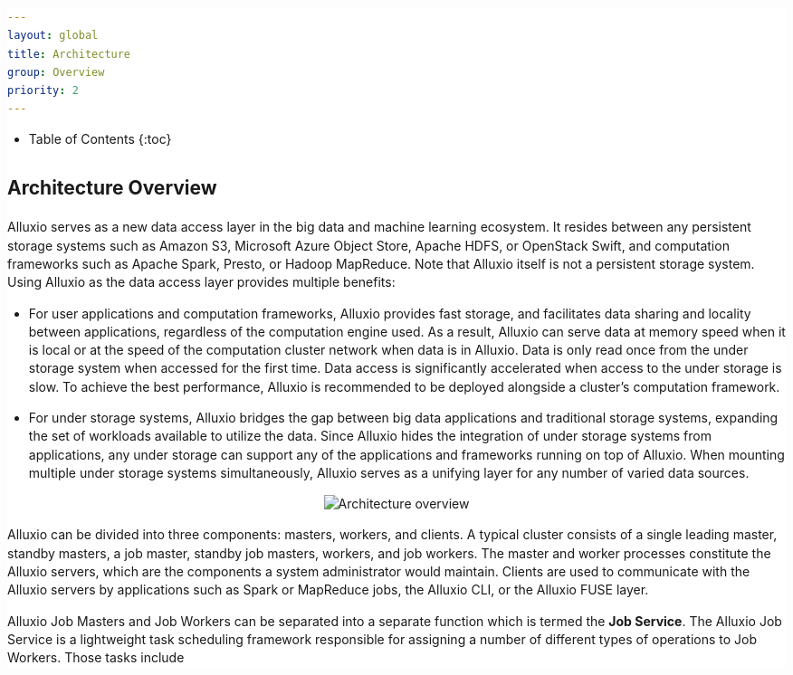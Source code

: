 ```yaml
---
layout: global
title: Architecture
group: Overview
priority: 2
---
```


* Table of Contents
{:toc}

## Architecture Overview

Alluxio serves as a new data access layer in the big data and machine learning ecosystem.
It resides between any persistent storage systems such as Amazon S3, Microsoft Azure
Object Store, Apache HDFS, or OpenStack Swift, and computation frameworks such as
Apache Spark, Presto, or Hadoop MapReduce. Note that Alluxio itself is not a
persistent storage system. Using Alluxio as the data access layer provides multiple benefits:

- For user applications and computation frameworks, Alluxio provides fast storage,
and facilitates data sharing and locality between applications, regardless of the computation engine
used.
As a result, Alluxio can serve data at memory speed when it is local or at the speed of the
computation cluster network when data is in Alluxio. Data is only read once from the
under storage system when accessed for the first time. Data access is significantly
accelerated when access to the under storage is slow. To achieve the best performance,
Alluxio is recommended to be deployed alongside a cluster’s computation framework.

- For under storage systems, Alluxio bridges the gap between big data applications
and traditional storage systems, expanding the set of workloads available to utilize
the data. Since Alluxio hides the integration of under storage systems from applications,
any under storage can support any of the applications and frameworks running on top of Alluxio.
When mounting multiple under storage systems simultaneously, Alluxio serves as a unifying
layer for any number of varied data sources.

<p align="center">
<img style="text-align: center" src="{{ '/img/architecture-overview-simple-docs.png' | relativize_url }}" alt="Architecture overview"/>
</p>

Alluxio can be divided into three components: masters, workers, and clients.
A typical cluster consists of a single leading master, standby masters, a job master, standby job
masters, workers, and job workers.
The master and worker processes constitute the Alluxio servers, which are the components a system
administrator would maintain.
Clients are used to communicate with the Alluxio servers by applications such as Spark or
MapReduce jobs, the Alluxio CLI, or the Alluxio FUSE layer.

Alluxio Job Masters and Job Workers can be separated into a separate function which is termed the
**Job Service**.
The Alluxio Job Service is a lightweight task scheduling framework responsible for assigning a
number of different types of operations to Job Workers. Those tasks include
